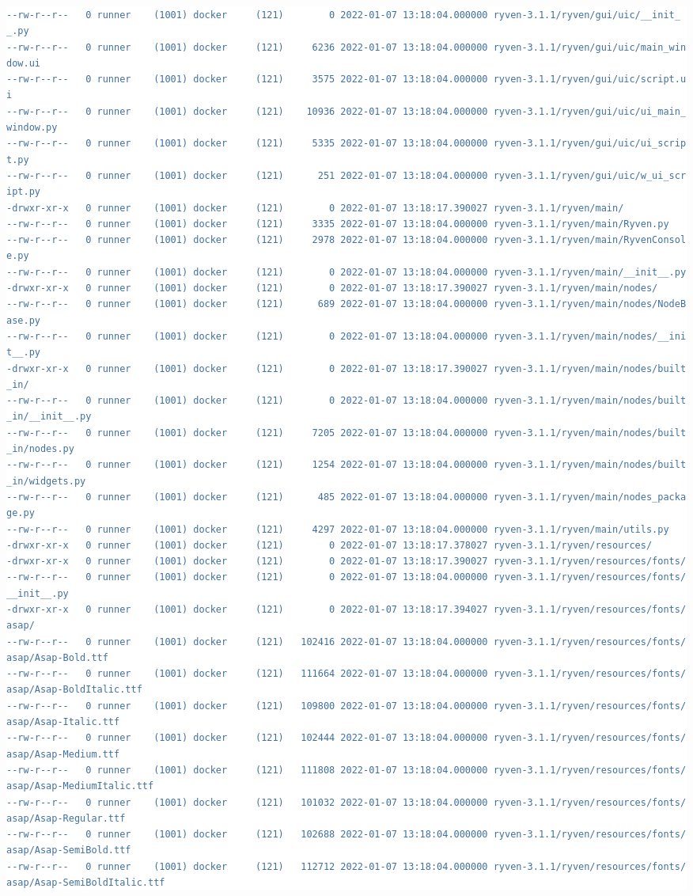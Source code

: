 ```diff
--rw-r--r--   0 runner    (1001) docker     (121)        0 2022-01-07 13:18:04.000000 ryven-3.1.1/ryven/gui/uic/__init__.py
--rw-r--r--   0 runner    (1001) docker     (121)     6236 2022-01-07 13:18:04.000000 ryven-3.1.1/ryven/gui/uic/main_window.ui
--rw-r--r--   0 runner    (1001) docker     (121)     3575 2022-01-07 13:18:04.000000 ryven-3.1.1/ryven/gui/uic/script.ui
--rw-r--r--   0 runner    (1001) docker     (121)    10936 2022-01-07 13:18:04.000000 ryven-3.1.1/ryven/gui/uic/ui_main_window.py
--rw-r--r--   0 runner    (1001) docker     (121)     5335 2022-01-07 13:18:04.000000 ryven-3.1.1/ryven/gui/uic/ui_script.py
--rw-r--r--   0 runner    (1001) docker     (121)      251 2022-01-07 13:18:04.000000 ryven-3.1.1/ryven/gui/uic/w_ui_script.py
-drwxr-xr-x   0 runner    (1001) docker     (121)        0 2022-01-07 13:18:17.390027 ryven-3.1.1/ryven/main/
--rw-r--r--   0 runner    (1001) docker     (121)     3335 2022-01-07 13:18:04.000000 ryven-3.1.1/ryven/main/Ryven.py
--rw-r--r--   0 runner    (1001) docker     (121)     2978 2022-01-07 13:18:04.000000 ryven-3.1.1/ryven/main/RyvenConsole.py
--rw-r--r--   0 runner    (1001) docker     (121)        0 2022-01-07 13:18:04.000000 ryven-3.1.1/ryven/main/__init__.py
-drwxr-xr-x   0 runner    (1001) docker     (121)        0 2022-01-07 13:18:17.390027 ryven-3.1.1/ryven/main/nodes/
--rw-r--r--   0 runner    (1001) docker     (121)      689 2022-01-07 13:18:04.000000 ryven-3.1.1/ryven/main/nodes/NodeBase.py
--rw-r--r--   0 runner    (1001) docker     (121)        0 2022-01-07 13:18:04.000000 ryven-3.1.1/ryven/main/nodes/__init__.py
-drwxr-xr-x   0 runner    (1001) docker     (121)        0 2022-01-07 13:18:17.390027 ryven-3.1.1/ryven/main/nodes/built_in/
--rw-r--r--   0 runner    (1001) docker     (121)        0 2022-01-07 13:18:04.000000 ryven-3.1.1/ryven/main/nodes/built_in/__init__.py
--rw-r--r--   0 runner    (1001) docker     (121)     7205 2022-01-07 13:18:04.000000 ryven-3.1.1/ryven/main/nodes/built_in/nodes.py
--rw-r--r--   0 runner    (1001) docker     (121)     1254 2022-01-07 13:18:04.000000 ryven-3.1.1/ryven/main/nodes/built_in/widgets.py
--rw-r--r--   0 runner    (1001) docker     (121)      485 2022-01-07 13:18:04.000000 ryven-3.1.1/ryven/main/nodes_package.py
--rw-r--r--   0 runner    (1001) docker     (121)     4297 2022-01-07 13:18:04.000000 ryven-3.1.1/ryven/main/utils.py
-drwxr-xr-x   0 runner    (1001) docker     (121)        0 2022-01-07 13:18:17.378027 ryven-3.1.1/ryven/resources/
-drwxr-xr-x   0 runner    (1001) docker     (121)        0 2022-01-07 13:18:17.390027 ryven-3.1.1/ryven/resources/fonts/
--rw-r--r--   0 runner    (1001) docker     (121)        0 2022-01-07 13:18:04.000000 ryven-3.1.1/ryven/resources/fonts/__init__.py
-drwxr-xr-x   0 runner    (1001) docker     (121)        0 2022-01-07 13:18:17.394027 ryven-3.1.1/ryven/resources/fonts/asap/
--rw-r--r--   0 runner    (1001) docker     (121)   102416 2022-01-07 13:18:04.000000 ryven-3.1.1/ryven/resources/fonts/asap/Asap-Bold.ttf
--rw-r--r--   0 runner    (1001) docker     (121)   111664 2022-01-07 13:18:04.000000 ryven-3.1.1/ryven/resources/fonts/asap/Asap-BoldItalic.ttf
--rw-r--r--   0 runner    (1001) docker     (121)   109800 2022-01-07 13:18:04.000000 ryven-3.1.1/ryven/resources/fonts/asap/Asap-Italic.ttf
--rw-r--r--   0 runner    (1001) docker     (121)   102444 2022-01-07 13:18:04.000000 ryven-3.1.1/ryven/resources/fonts/asap/Asap-Medium.ttf
--rw-r--r--   0 runner    (1001) docker     (121)   111808 2022-01-07 13:18:04.000000 ryven-3.1.1/ryven/resources/fonts/asap/Asap-MediumItalic.ttf
--rw-r--r--   0 runner    (1001) docker     (121)   101032 2022-01-07 13:18:04.000000 ryven-3.1.1/ryven/resources/fonts/asap/Asap-Regular.ttf
--rw-r--r--   0 runner    (1001) docker     (121)   102688 2022-01-07 13:18:04.000000 ryven-3.1.1/ryven/resources/fonts/asap/Asap-SemiBold.ttf
--rw-r--r--   0 runner    (1001) docker     (121)   112712 2022-01-07 13:18:04.000000 ryven-3.1.1/ryven/resources/fonts/asap/Asap-SemiBoldItalic.ttf
```